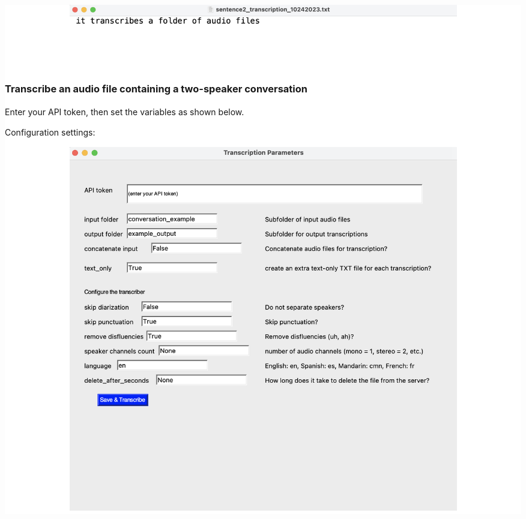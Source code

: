 <p align="center">
<img src="./asset/example_output_2p2.png" alt="example text-only output 2" width="75%"/>
</p>

<br/>

### Transcribe an audio file containing a two-speaker conversation

Enter your API token, then set the variables as shown below.

Configuration settings:

<p align="center">
<img src="./asset/example_gui_3.png" alt="example gui 3" width="75%"/>
</p>
